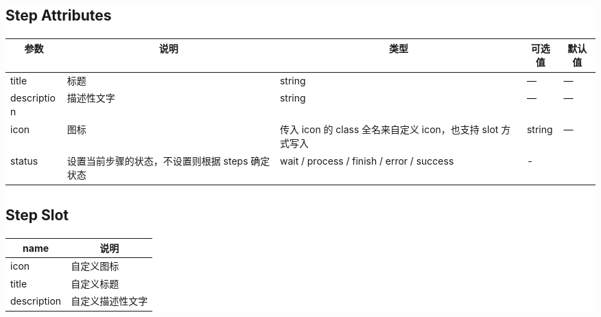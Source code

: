 ## Step Attributes
| 参数      | 说明    | 类型      | 可选值       | 默认值   |
|---------- |-------- |---------- |-------------  |-------- |
| title | 标题 | string | — | — |
| description | 描述性文字 | string | — | — |
| icon | 图标 | 传入 icon 的 class 全名来自定义 icon，也支持 slot 方式写入 | string | — |
| status | 设置当前步骤的状态，不设置则根据 steps 确定状态 | wait / process / finish / error / success | - |

## Step Slot
| name | 说明  |
|----|----|
| icon | 自定义图标 |
| title | 自定义标题 |
| description | 自定义描述性文字 |
